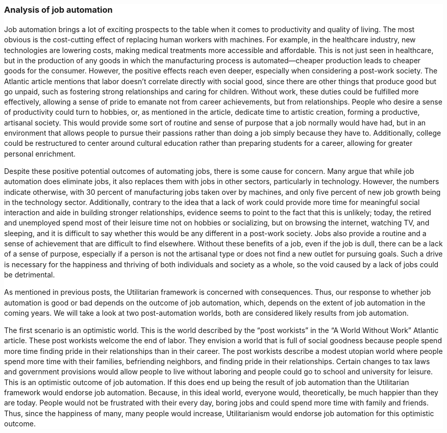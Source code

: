 	

### Analysis of job automation 
Job automation brings a lot of exciting prospects to the table when it comes to productivity and quality of living. The most obvious is the cost-cutting effect of replacing human workers with machines. For example, in the healthcare industry, new technologies are lowering costs, making medical treatments more accessible and affordable. This is not just seen in healthcare, but in the production of any goods in which the manufacturing process is automated—cheaper production leads to cheaper goods for the consumer. However, the positive effects reach even deeper, especially when considering a post-work society. The Atlantic article mentions that labor doesn’t correlate directly with social good, since there are other things that produce good but go unpaid, such as fostering strong relationships and caring for children. Without work, these duties could be fulfilled more effectively, allowing a sense of pride to emanate not from career achievements, but from relationships. People who desire a sense of productivity could turn to hobbies, or, as mentioned in the article, dedicate time to artistic creation, forming a productive, artisanal society. This would provide some sort of routine and sense of purpose that a job normally would have had, but in an environment that allows people to pursue their passions rather than doing a job simply because they have to. Additionally, college could be restructured to center around cultural education rather than preparing students for a career, allowing for greater personal enrichment.

Despite these positive potential outcomes of automating jobs, there is some cause for concern. Many argue that while job automation does eliminate jobs, it also replaces them with jobs in other sectors, particularly in technology. However, the numbers indicate otherwise, with 30 percent of manufacturing jobs taken over by machines, and only five percent of new job growth being in the technology sector. Additionally, contrary to the idea that a lack of work could provide more time for meaningful social interaction and aide in building stronger relationships, evidence seems to point to the fact that this is unlikely; today, the retired and unemployed spend most of their leisure time not on hobbies or socializing, but on browsing the internet, watching TV, and sleeping, and it is difficult to say whether this would be any different in a post-work society. Jobs also provide a routine and a sense of achievement that are difficult to find elsewhere. Without these benefits of a job, even if the job is dull, there can be a lack of a sense of purpose, especially if a person is not the artisanal type or does not find a new outlet for pursuing goals. Such a drive is necessary for the happiness and thriving of both individuals and society as a whole, so the void caused by a lack of jobs could be detrimental.

As mentioned in previous posts, the Utilitarian framework is concerned with consequences. Thus, our response to whether job automation is good or bad depends on the outcome of job automation, which, depends on the extent of job automation in the coming years. We will take a look at two post-automation worlds, both are considered likely results from job automation.

The first scenario is an optimistic world. This is the world described by the “post workists” in the “A World Without Work” Atlantic article. These post workists welcome the end of labor. They envision a world that is full of social goodness because people spend more time finding pride in their relationships than in their career. The post workists describe a modest utopian world where people spend more time with their families, befriending neighbors, and finding pride in their relationships. Certain changes to tax laws and government provisions would allow people to live without laboring and people could go to school and university for leisure. This is an optimistic outcome of job automation. If this does end up being the result of job automation than the Utilitarian framework would endorse job automation. Because, in this ideal world, everyone would, theoretically, be much happier than they are today. People would not be frustrated with their every day, boring jobs and could spend more time with family and friends. Thus, since the happiness of many, many people would increase, Utilitarianism would endorse job automation for this optimistic outcome. 
